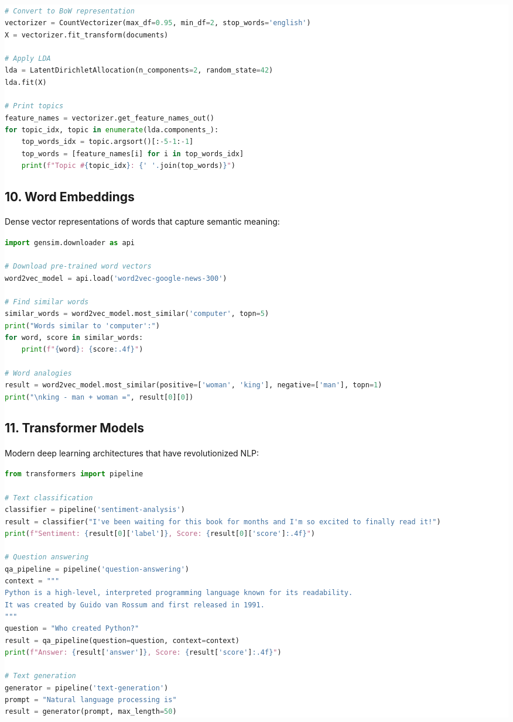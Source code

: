 ```python
# Convert to BoW representation
vectorizer = CountVectorizer(max_df=0.95, min_df=2, stop_words='english')
X = vectorizer.fit_transform(documents)

# Apply LDA
lda = LatentDirichletAllocation(n_components=2, random_state=42)
lda.fit(X)

# Print topics
feature_names = vectorizer.get_feature_names_out()
for topic_idx, topic in enumerate(lda.components_):
    top_words_idx = topic.argsort()[:-5-1:-1]
    top_words = [feature_names[i] for i in top_words_idx]
    print(f"Topic #{topic_idx}: {' '.join(top_words)}")
```

## 10. Word Embeddings

Dense vector representations of words that capture semantic meaning:

```python
import gensim.downloader as api

# Download pre-trained word vectors
word2vec_model = api.load('word2vec-google-news-300')

# Find similar words
similar_words = word2vec_model.most_similar('computer', topn=5)
print("Words similar to 'computer':")
for word, score in similar_words:
    print(f"{word}: {score:.4f}")

# Word analogies
result = word2vec_model.most_similar(positive=['woman', 'king'], negative=['man'], topn=1)
print("\nking - man + woman =", result[0][0])
```

## 11. Transformer Models

Modern deep learning architectures that have revolutionized NLP:

```python
from transformers import pipeline

# Text classification
classifier = pipeline('sentiment-analysis')
result = classifier("I've been waiting for this book for months and I'm so excited to finally read it!")
print(f"Sentiment: {result[0]['label']}, Score: {result[0]['score']:.4f}")

# Question answering
qa_pipeline = pipeline('question-answering')
context = """
Python is a high-level, interpreted programming language known for its readability.
It was created by Guido van Rossum and first released in 1991.
"""
question = "Who created Python?"
result = qa_pipeline(question=question, context=context)
print(f"Answer: {result['answer']}, Score: {result['score']:.4f}")

# Text generation
generator = pipeline('text-generation')
prompt = "Natural language processing is"
result = generator(prompt, max_length=50)
```